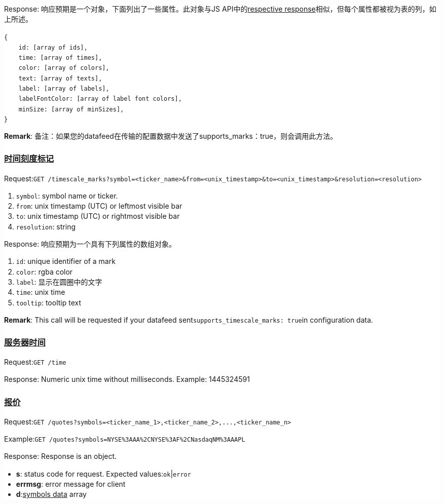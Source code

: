 Response: 响应预期是一个对象，下面列出了一些属性。此对象与JS API中的[respective response](https://github.com/tradingview/charting_library/wiki/JS-Api#getmarkssymbolinfo-startdate-enddate-ondatacallback-resolution)相似，但每个属性都被视为表的列，如上所述。

```
{
    id: [array of ids],
    time: [array of times],
    color: [array of colors],
    text: [array of texts],
    label: [array of labels],
    labelFontColor: [array of label font colors],
    minSize: [array of minSizes],
}
```

**Remark**: 备注：如果您的datafeed在传输的配置数据中发送了supports\_marks：true，则会调用此方法。

### [时间刻度标记](#时间刻度标记)

Request:`GET /timescale_marks?symbol=<ticker_name>&from=<unix_timestamp>&to=<unix_timestamp>&resolution=<resolution>`

1. `symbol`: symbol name or ticker.
2. `from`: unix timestamp \(UTC\) or leftmost visible bar
3. `to`: unix timestamp \(UTC\) or rightmost visible bar
4. `resolution`: string

Response: 响应预期为一个具有下列属性的数组对象。

1. `id`: unique identifier of a mark
2. `color`: rgba color
3. `label`: 显示在圆圈中的文字
4. `time`: unix time
5. `tooltip`: tooltip text

**Remark**: This call will be requested if your datafeed sent`supports_timescale_marks: true`in configuration data.

### [服务器时间](#服务器时间)

Request:`GET /time`

Response: Numeric unix time without milliseconds. Example: 1445324591

### [报价](#报价)

Request:`GET /quotes?symbols=<ticker_name_1>,<ticker_name_2>,...,<ticker_name_n>`

Example:`GET /quotes?symbols=NYSE%3AAA%2CNYSE%3AF%2CNasdaqNM%3AAAPL`

Response: Response is an object.

* **s**: status code for request. Expected values:`ok`\|`error`
* **errmsg**: error message for client
* **d**:[symbols data](https://github.com/tradingview/charting_library/wiki/Quotes) array
